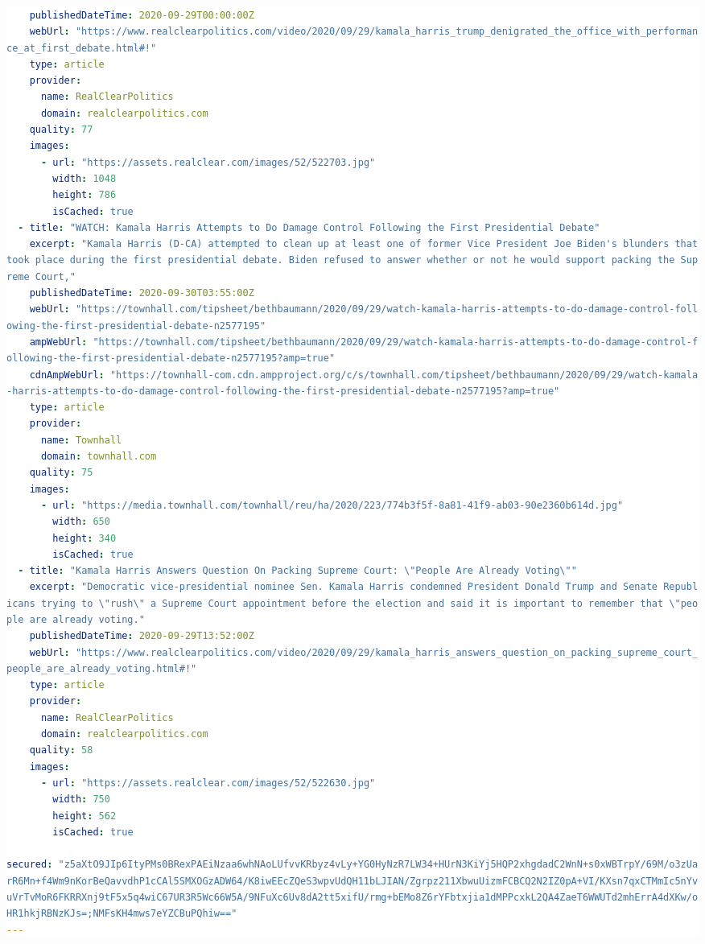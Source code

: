 ```yaml
    publishedDateTime: 2020-09-29T00:00:00Z
    webUrl: "https://www.realclearpolitics.com/video/2020/09/29/kamala_harris_trump_denigrated_the_office_with_performance_at_first_debate.html#!"
    type: article
    provider:
      name: RealClearPolitics
      domain: realclearpolitics.com
    quality: 77
    images:
      - url: "https://assets.realclear.com/images/52/522703.jpg"
        width: 1048
        height: 786
        isCached: true
  - title: "WATCH: Kamala Harris Attempts to Do Damage Control Following the First Presidential Debate"
    excerpt: "Kamala Harris (D-CA) attempted to clean up at least one of former Vice President Joe Biden's blunders that took place during the first presidential debate. Biden refused to answer whether or not he would support packing the Supreme Court,"
    publishedDateTime: 2020-09-30T03:55:00Z
    webUrl: "https://townhall.com/tipsheet/bethbaumann/2020/09/29/watch-kamala-harris-attempts-to-do-damage-control-following-the-first-presidential-debate-n2577195"
    ampWebUrl: "https://townhall.com/tipsheet/bethbaumann/2020/09/29/watch-kamala-harris-attempts-to-do-damage-control-following-the-first-presidential-debate-n2577195?amp=true"
    cdnAmpWebUrl: "https://townhall-com.cdn.ampproject.org/c/s/townhall.com/tipsheet/bethbaumann/2020/09/29/watch-kamala-harris-attempts-to-do-damage-control-following-the-first-presidential-debate-n2577195?amp=true"
    type: article
    provider:
      name: Townhall
      domain: townhall.com
    quality: 75
    images:
      - url: "https://media.townhall.com/townhall/reu/ha/2020/223/774b3f5f-8a81-41f9-ab03-90e2360b614d.jpg"
        width: 650
        height: 340
        isCached: true
  - title: "Kamala Harris Answers Question On Packing Supreme Court: \"People Are Already Voting\""
    excerpt: "Democratic vice-presidential nominee Sen. Kamala Harris condemned President Donald Trump and Senate Republicans trying to \"rush\" a Supreme Court appointment before the election and said it is important to remember that \"people are already voting."
    publishedDateTime: 2020-09-29T13:52:00Z
    webUrl: "https://www.realclearpolitics.com/video/2020/09/29/kamala_harris_answers_question_on_packing_supreme_court_people_are_already_voting.html#!"
    type: article
    provider:
      name: RealClearPolitics
      domain: realclearpolitics.com
    quality: 58
    images:
      - url: "https://assets.realclear.com/images/52/522630.jpg"
        width: 750
        height: 562
        isCached: true

secured: "z5aXtO9JIp6ItyPMs0BRexPAEiNzaa6whNAoLUfvvKRbyz4vLy+YG0HyNzR7LW34+HUrN3KiYj5HQP2xhgdadC2WnN+s0xWBTrpY/69M/o3zUarR6Mn+f4Wm9nKorBeQavvdhP1cCAl5SMXOGzADW64/K8iwEEcZQeS3wpvUdQH11bLJIAN/Zgrpz211XbwuUizmFCBCQ2N2IZ0pA+VI/KXsn7qxCTMmIc5nYvuVrTvMoR6FKRRXnj9tF5x5q4wiC67UR3R5Wc66W5A/9NFuXc6Uv8dA2tt5xifU/rmg+bEMo8Z6rYFbtxjia1dMPPcxkL2QA4ZaeT6WWUTd2mhErrA4dXKw/oHR1hkjRBNzKJs=;NMFsKH4mws7eYZCBuPQhiw=="
---
```


